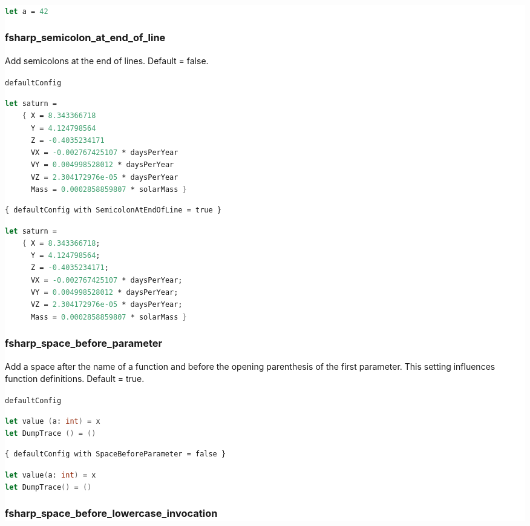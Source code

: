 ```fsharp
let a = 42
```

### fsharp_semicolon_at_end_of_line

Add semicolons at the end of lines.
Default = false.

`defaultConfig`

```fsharp
let saturn =
    { X = 8.343366718
      Y = 4.124798564
      Z = -0.4035234171
      VX = -0.002767425107 * daysPerYear
      VY = 0.004998528012 * daysPerYear
      VZ = 2.304172976e-05 * daysPerYear
      Mass = 0.0002858859807 * solarMass }
```

`{ defaultConfig with SemicolonAtEndOfLine = true }`

```fsharp
let saturn =
    { X = 8.343366718;
      Y = 4.124798564;
      Z = -0.4035234171;
      VX = -0.002767425107 * daysPerYear;
      VY = 0.004998528012 * daysPerYear;
      VZ = 2.304172976e-05 * daysPerYear;
      Mass = 0.0002858859807 * solarMass }
```

### fsharp_space_before_parameter

Add a space after the name of a function and before the opening parenthesis of the first parameter.
This setting influences function definitions.
Default = true.

`defaultConfig`

```fsharp
let value (a: int) = x
let DumpTrace () = ()
```

`{ defaultConfig with SpaceBeforeParameter = false }`

```fsharp
let value(a: int) = x
let DumpTrace() = ()
```

### fsharp_space_before_lowercase_invocation
